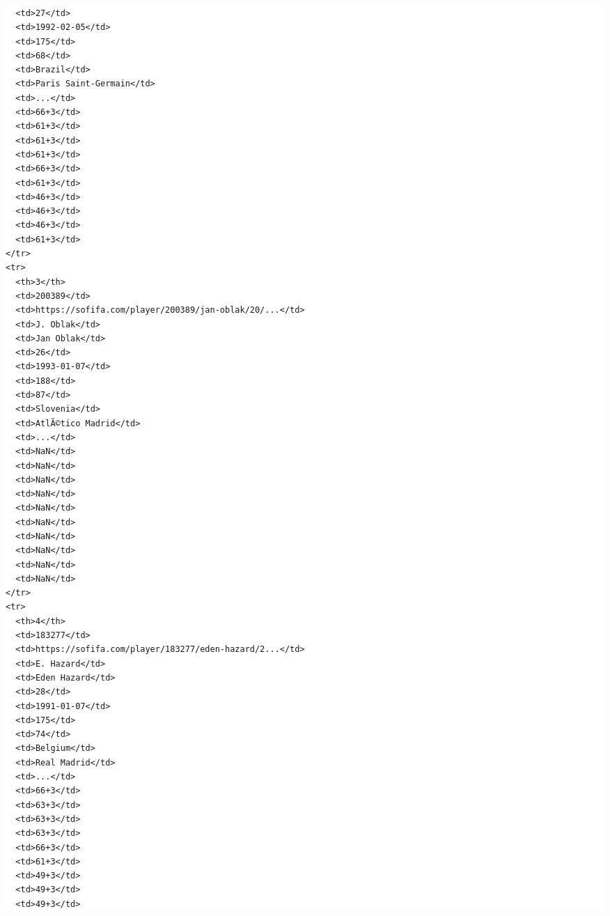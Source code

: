       <td>27</td>
      <td>1992-02-05</td>
      <td>175</td>
      <td>68</td>
      <td>Brazil</td>
      <td>Paris Saint-Germain</td>
      <td>...</td>
      <td>66+3</td>
      <td>61+3</td>
      <td>61+3</td>
      <td>61+3</td>
      <td>66+3</td>
      <td>61+3</td>
      <td>46+3</td>
      <td>46+3</td>
      <td>46+3</td>
      <td>61+3</td>
    </tr>
    <tr>
      <th>3</th>
      <td>200389</td>
      <td>https://sofifa.com/player/200389/jan-oblak/20/...</td>
      <td>J. Oblak</td>
      <td>Jan Oblak</td>
      <td>26</td>
      <td>1993-01-07</td>
      <td>188</td>
      <td>87</td>
      <td>Slovenia</td>
      <td>AtlÃ©tico Madrid</td>
      <td>...</td>
      <td>NaN</td>
      <td>NaN</td>
      <td>NaN</td>
      <td>NaN</td>
      <td>NaN</td>
      <td>NaN</td>
      <td>NaN</td>
      <td>NaN</td>
      <td>NaN</td>
      <td>NaN</td>
    </tr>
    <tr>
      <th>4</th>
      <td>183277</td>
      <td>https://sofifa.com/player/183277/eden-hazard/2...</td>
      <td>E. Hazard</td>
      <td>Eden Hazard</td>
      <td>28</td>
      <td>1991-01-07</td>
      <td>175</td>
      <td>74</td>
      <td>Belgium</td>
      <td>Real Madrid</td>
      <td>...</td>
      <td>66+3</td>
      <td>63+3</td>
      <td>63+3</td>
      <td>63+3</td>
      <td>66+3</td>
      <td>61+3</td>
      <td>49+3</td>
      <td>49+3</td>
      <td>49+3</td>